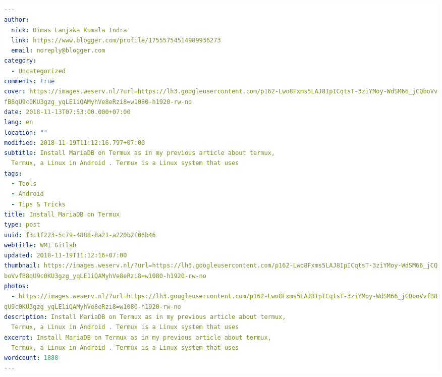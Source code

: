 ```yaml
---
author:
  nick: Dimas Lanjaka Kumala Indra
  link: https://www.blogger.com/profile/17555754514989936273
  email: noreply@blogger.com
category:
  - Uncategorized
comments: true
cover: https://images.weserv.nl/?url=https://lh3.googleusercontent.com/p162-Lwo8Fxms5LAJ8IpICqtsT-3ziYMoy-WdSM66_jCQboVvfB8qU9c0KU3gzg_yqLE1iQAMyhVe8eRzi8=w1080-h1920-rw-no
date: 2018-11-13T07:53:00.000+07:00
lang: en
location: ""
modified: 2018-11-19T11:12:16.797+07:00
subtitle: Install MariaDB on Termux as in my previous article about termux,
  Termux, a Linux in Android . Termux is a Linux system that uses
tags:
  - Tools
  - Android
  - Tips & Tricks
title: Install MariaDB on Termux
type: post
uuid: f3c1f223-5c79-4888-8a21-a220b2f06b46
webtitle: WMI Gitlab
updated: 2018-11-19T11:12:16+07:00
thumbnail: https://images.weserv.nl/?url=https://lh3.googleusercontent.com/p162-Lwo8Fxms5LAJ8IpICqtsT-3ziYMoy-WdSM66_jCQboVvfB8qU9c0KU3gzg_yqLE1iQAMyhVe8eRzi8=w1080-h1920-rw-no
photos:
  - https://images.weserv.nl/?url=https://lh3.googleusercontent.com/p162-Lwo8Fxms5LAJ8IpICqtsT-3ziYMoy-WdSM66_jCQboVvfB8qU9c0KU3gzg_yqLE1iQAMyhVe8eRzi8=w1080-h1920-rw-no
description: Install MariaDB on Termux as in my previous article about termux,
  Termux, a Linux in Android . Termux is a Linux system that uses
excerpt: Install MariaDB on Termux as in my previous article about termux,
  Termux, a Linux in Android . Termux is a Linux system that uses
wordcount: 1888
---
```

